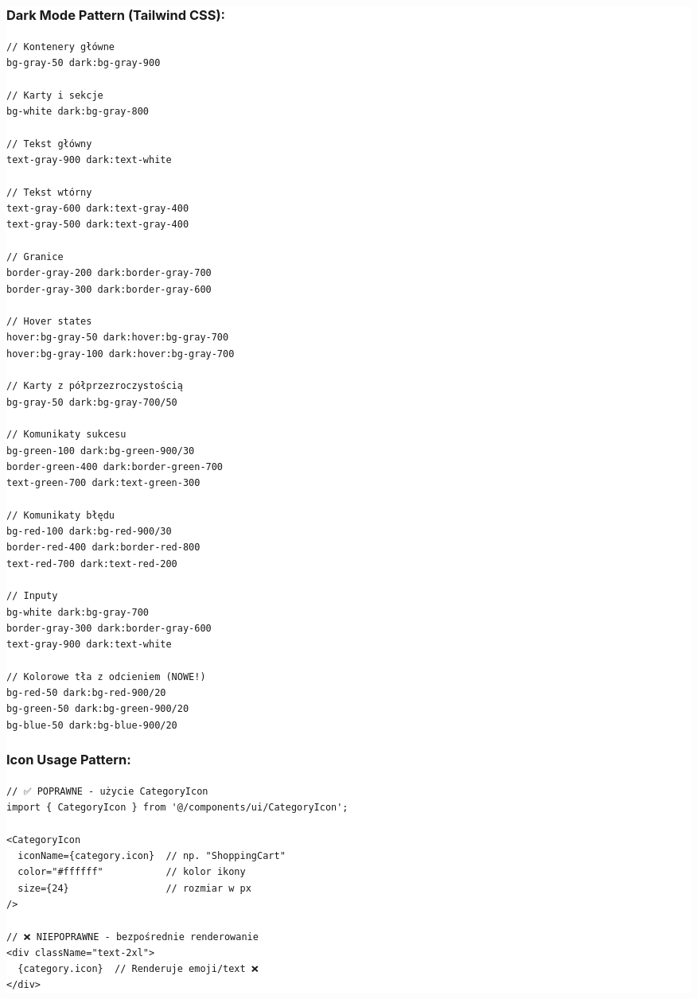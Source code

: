 
### Dark Mode Pattern (Tailwind CSS):
```tsx
// Kontenery główne
bg-gray-50 dark:bg-gray-900

// Karty i sekcje
bg-white dark:bg-gray-800

// Tekst główny
text-gray-900 dark:text-white

// Tekst wtórny
text-gray-600 dark:text-gray-400
text-gray-500 dark:text-gray-400

// Granice
border-gray-200 dark:border-gray-700
border-gray-300 dark:border-gray-600

// Hover states
hover:bg-gray-50 dark:hover:bg-gray-700
hover:bg-gray-100 dark:hover:bg-gray-700

// Karty z półprzezroczystością
bg-gray-50 dark:bg-gray-700/50

// Komunikaty sukcesu
bg-green-100 dark:bg-green-900/30
border-green-400 dark:border-green-700
text-green-700 dark:text-green-300

// Komunikaty błędu
bg-red-100 dark:bg-red-900/30
border-red-400 dark:border-red-800
text-red-700 dark:text-red-200

// Inputy
bg-white dark:bg-gray-700
border-gray-300 dark:border-gray-600
text-gray-900 dark:text-white

// Kolorowe tła z odcieniem (NOWE!)
bg-red-50 dark:bg-red-900/20
bg-green-50 dark:bg-green-900/20
bg-blue-50 dark:bg-blue-900/20
```

### Icon Usage Pattern:
```tsx
// ✅ POPRAWNE - użycie CategoryIcon
import { CategoryIcon } from '@/components/ui/CategoryIcon';

<CategoryIcon 
  iconName={category.icon}  // np. "ShoppingCart"
  color="#ffffff"           // kolor ikony
  size={24}                 // rozmiar w px
/>

// ❌ NIEPOPRAWNE - bezpośrednie renderowanie
<div className="text-2xl">
  {category.icon}  // Renderuje emoji/text ❌
</div>
```